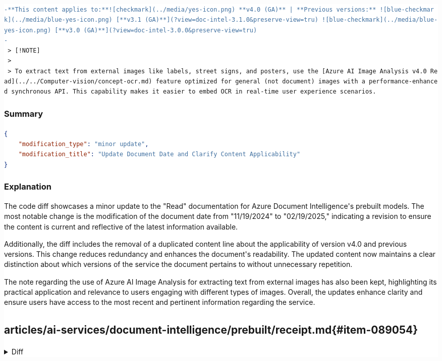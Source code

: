 ````diff
-**This content applies to:**![checkmark](../media/yes-icon.png) **v4.0 (GA)** | **Previous versions:** ![blue-checkmark](../media/blue-yes-icon.png) [**v3.1 (GA)**](?view=doc-intel-3.1.0&preserve-view=tru) ![blue-checkmark](../media/blue-yes-icon.png) [**v3.0 (GA)**](?view=doc-intel-3.0.0&preserve-view=tru)
-
 > [!NOTE]
 >
 > To extract text from external images like labels, street signs, and posters, use the [Azure AI Image Analysis v4.0 Read](../../Computer-vision/concept-ocr.md) feature optimized for general (not document) images with a performance-enhanced synchronous API. This capability makes it easier to embed OCR in real-time user experience scenarios.
````
</details>

### Summary

```json
{
    "modification_type": "minor update",
    "modification_title": "Update Document Date and Clarify Content Applicability"
}
```

### Explanation
The code diff showcases a minor update to the "Read" documentation for Azure Document Intelligence's prebuilt models. The most notable change is the modification of the document date from "11/19/2024" to "02/19/2025," indicating a revision to ensure the content is current and reflective of the latest information available.

Additionally, the diff includes the removal of a duplicated content line about the applicability of version v4.0 and previous versions. This change reduces redundancy and enhances the document's readability. The updated content now maintains a clear distinction about which versions of the service the document pertains to without unnecessary repetition.

The note regarding the use of Azure AI Image Analysis for extracting text from external images has also been kept, highlighting its practical application and relevance to users engaging with different types of images. Overall, the updates enhance clarity and ensure users have access to the most recent and pertinent information regarding the service.

## articles/ai-services/document-intelligence/prebuilt/receipt.md{#item-089054}

<details>
<summary>Diff</summary>
````diff
@@ -30,7 +30,7 @@ ms.author: lajanuar
 [!INCLUDE [applies to v2.1](../includes/applies-to-v21.md)]
 ::: moniker-end
 
-The Document Intelligence receipt model combines powerful Optical Character Recognition (OCR) capabilities with deep learning models to analyze and extract key information from sales receipts. Receipts can be of various formats and quality including printed and handwritten receipts. The API extracts key information such as merchant name, merchant phone number, transaction date, tax, and transaction total and returns structured JSON data. Receipt model v4.0 (GA) also supports other fields including `ReceiptType`, `TaxDetails.NetAmount`, `TaxDetails.Description`, `TaxDetails.Rate` and `CountryRegion`.
+The Document Intelligence receipt model combines powerful Optical Character Recognition (OCR) capabilities with deep learning models to analyze and extract key information from sales receipts. Receipts can be of various formats and quality including printed and handwritten receipts. The API extracts key information such as merchant name, merchant phone number, transaction date, tax, and transaction total and returns structured JSON data. Receipt model v4.0 (GA) supports other fields including `ReceiptType`, `TaxDetails.NetAmount`, `TaxDetails.Description`, `TaxDetails.Rate` and `CountryRegion` along with VAT table extraction on general hotel receipts. VAT table extraction support for Nordic Receipts will be added in March 2025. 
````
